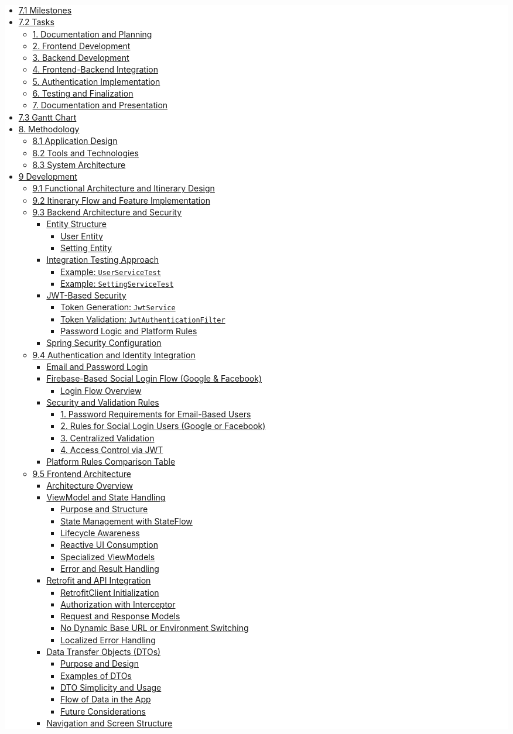   - [7.1 Milestones](#71-milestones)
  - [7.2 Tasks](#72-tasks)
    - [1. Documentation and Planning](#1-documentation-and-planning)
    - [2. Frontend Development](#2-frontend-development)
    - [3. Backend Development](#3-backend-development)
    - [4. Frontend-Backend Integration](#4-frontend-backend-integration)
    - [5. Authentication Implementation](#5-authentication-implementation)
    - [6. Testing and Finalization](#6-testing-and-finalization)
    - [7. Documentation and Presentation](#7-documentation-and-presentation)
  - [7.3 Gantt Chart](#73-gantt-chart)
- [8. Methodology](#8-methodology)
  - [8.1 Application Design](#81-application-design)
  - [8.2 Tools and Technologies](#82-tools-and-technologies)
  - [8.3 System Architecture](#83-system-architecture)
- [9 Development](#9-development)
  - [9.1 Functional Architecture and Itinerary Design](#91-functional-architecture-and-itinerary-design)
  - [9.2 Itinerary Flow and Feature Implementation](#92-itinerary-flow-and-feature-implementation)
  - [9.3 Backend Architecture and Security](#93-backend-architecture-and-security)
    - [Entity Structure](#entity-structure)
      - [User Entity](#user-entity)
      - [Setting Entity](#setting-entity)
    - [Integration Testing Approach](#integration-testing-approach)
      - [Example: `UserServiceTest`](#example-userservicetest)
      - [Example: `SettingServiceTest`](#example-settingservicetest)
    - [JWT-Based Security](#jwt-based-security)
      - [Token Generation: `JwtService`](#token-generation-jwtservice)
      - [Token Validation: `JwtAuthenticationFilter`](#token-validation-jwtauthenticationfilter)
      - [Password Logic and Platform Rules](#password-logic-and-platform-rules)
    - [Spring Security Configuration](#spring-security-configuration)
  - [9.4 Authentication and Identity Integration](#94-authentication-and-identity-integration)
    - [Email and Password Login](#email-and-password-login)
    - [Firebase-Based Social Login Flow (Google \& Facebook)](#firebase-based-social-login-flow-google--facebook)
      - [Login Flow Overview](#login-flow-overview)
    - [Security and Validation Rules](#security-and-validation-rules)
      - [1. Password Requirements for Email-Based Users](#1-password-requirements-for-email-based-users)
      - [2. Rules for Social Login Users (Google or Facebook)](#2-rules-for-social-login-users-google-or-facebook)
      - [3. Centralized Validation](#3-centralized-validation)
      - [4. Access Control via JWT](#4-access-control-via-jwt)
    - [Platform Rules Comparison Table](#platform-rules-comparison-table)
  - [9.5 Frontend Architecture](#95-frontend-architecture)
    - [Architecture Overview](#architecture-overview)
    - [ViewModel and State Handling](#viewmodel-and-state-handling)
      - [Purpose and Structure](#purpose-and-structure)
      - [State Management with StateFlow](#state-management-with-stateflow)
      - [Lifecycle Awareness](#lifecycle-awareness)
      - [Reactive UI Consumption](#reactive-ui-consumption)
      - [Specialized ViewModels](#specialized-viewmodels)
      - [Error and Result Handling](#error-and-result-handling)
    - [Retrofit and API Integration](#retrofit-and-api-integration)
      - [RetrofitClient Initialization](#retrofitclient-initialization)
      - [Authorization with Interceptor](#authorization-with-interceptor)
      - [Request and Response Models](#request-and-response-models)
      - [No Dynamic Base URL or Environment Switching](#no-dynamic-base-url-or-environment-switching)
      - [Localized Error Handling](#localized-error-handling)
    - [Data Transfer Objects (DTOs)](#data-transfer-objects-dtos)
      - [Purpose and Design](#purpose-and-design)
      - [Examples of DTOs](#examples-of-dtos)
      - [DTO Simplicity and Usage](#dto-simplicity-and-usage)
      - [Flow of Data in the App](#flow-of-data-in-the-app)
      - [Future Considerations](#future-considerations)
    - [Navigation and Screen Structure](#navigation-and-screen-structure)